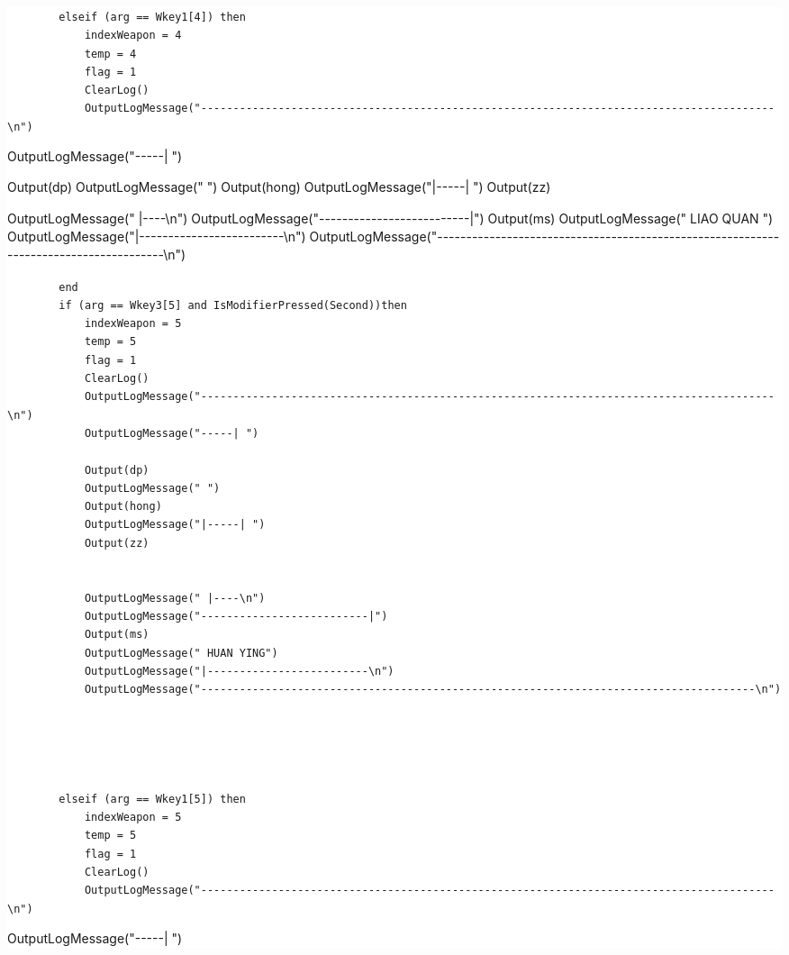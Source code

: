 					
				
					
			elseif (arg == Wkey1[4]) then
				indexWeapon = 4
				temp = 4
				flag = 1
				ClearLog()
				OutputLogMessage("-----------------------------------------------------------------------------------------\n")
OutputLogMessage("-----| ")
				
Output(dp)
OutputLogMessage(" ")
Output(hong)
OutputLogMessage("|-----| ")
Output(zz)


OutputLogMessage(" |----\n")
OutputLogMessage("--------------------------|")
Output(ms)
OutputLogMessage(" LIAO QUAN ")
OutputLogMessage("|-------------------------\n")
OutputLogMessage("--------------------------------------------------------------------------------------\n")


			end
			if (arg == Wkey3[5] and IsModifierPressed(Second))then
				indexWeapon = 5
				temp = 5
				flag = 1
				ClearLog()
				OutputLogMessage("-----------------------------------------------------------------------------------------\n")
				OutputLogMessage("-----| ")
				
				Output(dp)
				OutputLogMessage(" ")
				Output(hong)
				OutputLogMessage("|-----| ")
				Output(zz)


				OutputLogMessage(" |----\n")
				OutputLogMessage("--------------------------|")
				Output(ms)
				OutputLogMessage(" HUAN YING")
				OutputLogMessage("|-------------------------\n")
				OutputLogMessage("--------------------------------------------------------------------------------------\n")

					
				
						
		
			elseif (arg == Wkey1[5]) then
				indexWeapon = 5
				temp = 5
				flag = 1
				ClearLog()
				OutputLogMessage("-----------------------------------------------------------------------------------------\n")
OutputLogMessage("-----| ")
				